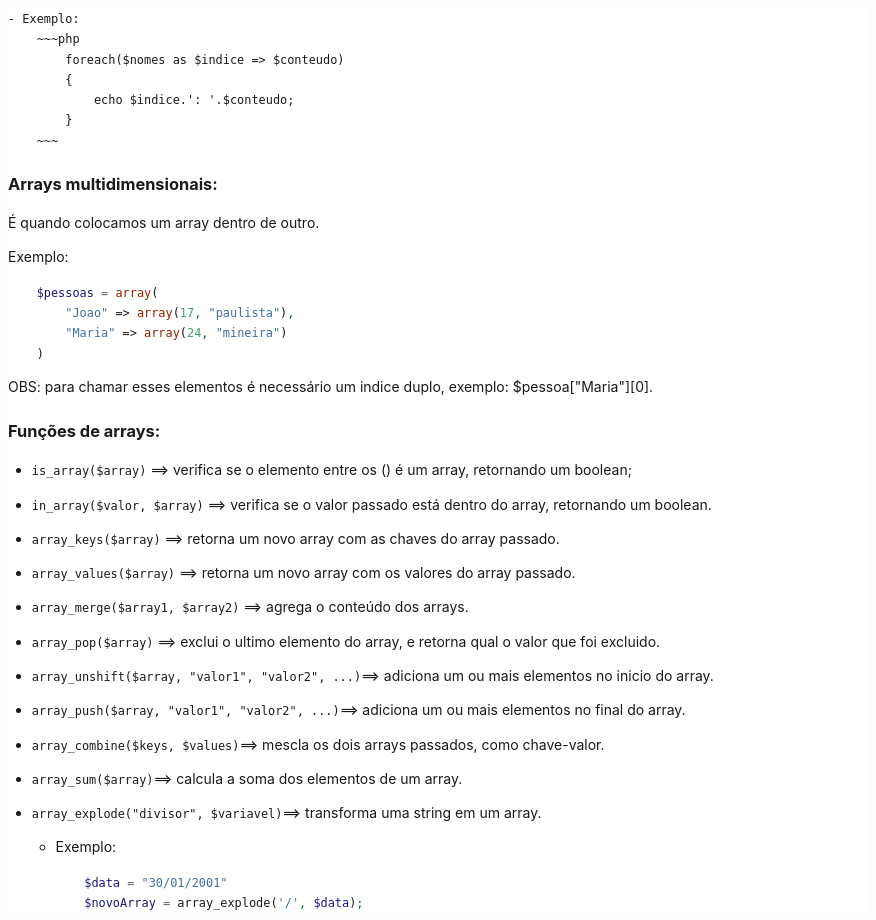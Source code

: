     - Exemplo:
        ~~~php
            foreach($nomes as $indice => $conteudo)
            {
                echo $indice.': '.$conteudo;
            }
        ~~~

<div id = "matriz"></div>

### **Arrays multidimensionais:**

É quando colocamos um array dentro de outro.

Exemplo:
~~~php
    $pessoas = array(
        "Joao" => array(17, "paulista"),
        "Maria" => array(24, "mineira")
    )
~~~
OBS: para chamar esses elementos é necessário um indice duplo, exemplo: $pessoa["Maria"][0].

<div id = "funcoesarray"></div>

### **Funções de arrays:**

* `is_array($array)` ==> verifica se o elemento entre os () é um array, retornando um boolean;

* `in_array($valor, $array)` ==> verifica se o valor passado está dentro do array, retornando um boolean.

* `array_keys($array)` ==> retorna um novo array com as chaves do array passado.

* `array_values($array)` ==> retorna um novo array com os valores do array passado.

* `array_merge($array1, $array2)` ==> agrega o conteúdo dos arrays.

* `array_pop($array)` ==> exclui o ultimo elemento do array, e retorna qual o valor que foi excluido.

* `array_unshift($array, "valor1", "valor2", ...)`==> adiciona um ou mais elementos no inicio do array.

* `array_push($array, "valor1", "valor2", ...)`==> adiciona um ou mais elementos no final do array.

* `array_combine($keys, $values)`==> mescla os dois arrays passados, como chave-valor.

* `array_sum($array)`==> calcula a soma dos elementos de um array.

* `array_explode("divisor", $variavel)`==> transforma uma string em um array.

    - Exemplo:

        ~~~php
            $data = "30/01/2001"
            $novoArray = array_explode('/', $data);
        ~~~

